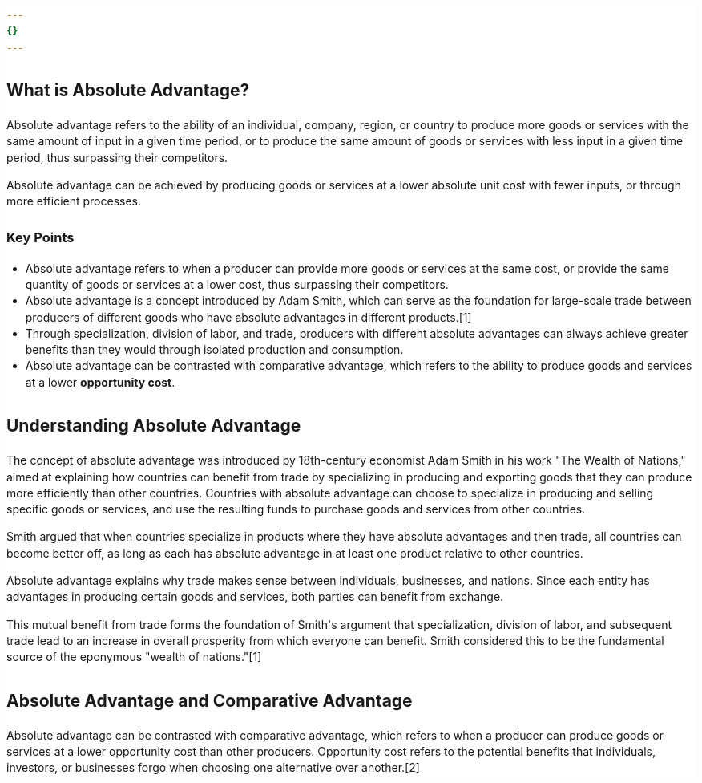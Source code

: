 ```yaml
---
{}
---
```


## What is Absolute Advantage?

Absolute advantage refers to the ability of an individual, company, region, or country to produce more goods or services with the same amount of input in a given time period, or to produce the same amount of goods or services with less input in a given time period, thus surpassing their competitors.

Absolute advantage can be achieved by producing goods or services at a lower absolute unit cost with fewer inputs, or through more efficient processes.

### Key Points

- Absolute advantage refers to when a producer can provide more goods or services at the same cost, or provide the same quantity of goods or services at a lower cost, thus surpassing their competitors.
- Absolute advantage is a concept introduced by Adam Smith, which can serve as the foundation for large-scale trade between producers of different goods who have absolute advantages in different products.[1]
- Through specialization, division of labor, and trade, producers with different absolute advantages can always achieve greater benefits than they would through isolated production and consumption.
- Absolute advantage can be contrasted with comparative advantage, which refers to the ability to produce goods and services at a lower **opportunity cost**.

## Understanding Absolute Advantage

The concept of absolute advantage was introduced by 18th-century economist Adam Smith in his work "The Wealth of Nations," aimed at explaining how countries can benefit from trade by specializing in producing and exporting goods that they can produce more efficiently than other countries. Countries with absolute advantage can choose to specialize in producing and selling specific goods or services, and use the resulting funds to purchase goods and services from other countries.

Smith argued that when countries specialize in products where they have absolute advantages and then trade, all countries can become better off, as long as each has absolute advantage in at least one product relative to other countries.

Absolute advantage explains why trade makes sense between individuals, businesses, and nations. Since each entity has advantages in producing certain goods and services, both parties can benefit from exchange.

This mutual benefit from trade forms the foundation of Smith's argument that specialization, division of labor, and subsequent trade lead to an increase in overall prosperity from which everyone can benefit. Smith considered this to be the fundamental source of the eponymous "wealth of nations."[1]

## Absolute Advantage and Comparative Advantage

Absolute advantage can be contrasted with comparative advantage, which refers to when a producer can produce goods or services at a lower opportunity cost than other producers. Opportunity cost refers to the potential benefits that individuals, investors, or businesses forgo when choosing one alternative over another.[2]
